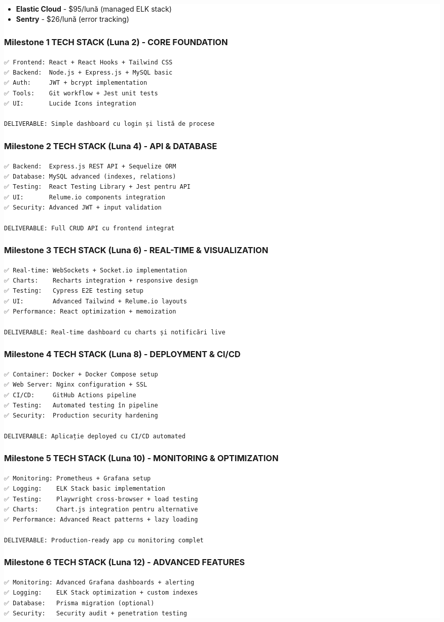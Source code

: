 - **Elastic Cloud** - $95/lună (managed ELK stack)
- **Sentry** - $26/lună (error tracking)
### **Milestone 1 TECH STACK (Luna 2) - CORE FOUNDATION**
```
✅ Frontend: React + React Hooks + Tailwind CSS
✅ Backend:  Node.js + Express.js + MySQL basic
✅ Auth:     JWT + bcrypt implementation
✅ Tools:    Git workflow + Jest unit tests
✅ UI:       Lucide Icons integration

DELIVERABLE: Simple dashboard cu login și listă de procese
```
### **Milestone 2 TECH STACK (Luna 4) - API & DATABASE**
```
✅ Backend:  Express.js REST API + Sequelize ORM
✅ Database: MySQL advanced (indexes, relations)
✅ Testing:  React Testing Library + Jest pentru API
✅ UI:       Relume.io components integration
✅ Security: Advanced JWT + input validation

DELIVERABLE: Full CRUD API cu frontend integrat
```
### **Milestone 3 TECH STACK (Luna 6) - REAL-TIME & VISUALIZATION**
```
✅ Real-time: WebSockets + Socket.io implementation
✅ Charts:    Recharts integration + responsive design
✅ Testing:   Cypress E2E testing setup
✅ UI:        Advanced Tailwind + Relume.io layouts
✅ Performance: React optimization + memoization

DELIVERABLE: Real-time dashboard cu charts și notificări live
```
### **Milestone 4 TECH STACK (Luna 8) - DEPLOYMENT & CI/CD**
```
✅ Container: Docker + Docker Compose setup
✅ Web Server: Nginx configuration + SSL
✅ CI/CD:     GitHub Actions pipeline
✅ Testing:   Automated testing în pipeline
✅ Security:  Production security hardening

DELIVERABLE: Aplicație deployed cu CI/CD automated
```
### **Milestone 5 TECH STACK (Luna 10) - MONITORING & OPTIMIZATION**
```
✅ Monitoring: Prometheus + Grafana setup
✅ Logging:    ELK Stack basic implementation
✅ Testing:    Playwright cross-browser + load testing
✅ Charts:     Chart.js integration pentru alternative
✅ Performance: Advanced React patterns + lazy loading

DELIVERABLE: Production-ready app cu monitoring complet
```
### **Milestone 6 TECH STACK (Luna 12) - ADVANCED FEATURES**
```
✅ Monitoring: Advanced Grafana dashboards + alerting
✅ Logging:    ELK Stack optimization + custom indexes  
✅ Database:   Prisma migration (optional)
✅ Security:   Security audit + penetration testing
```